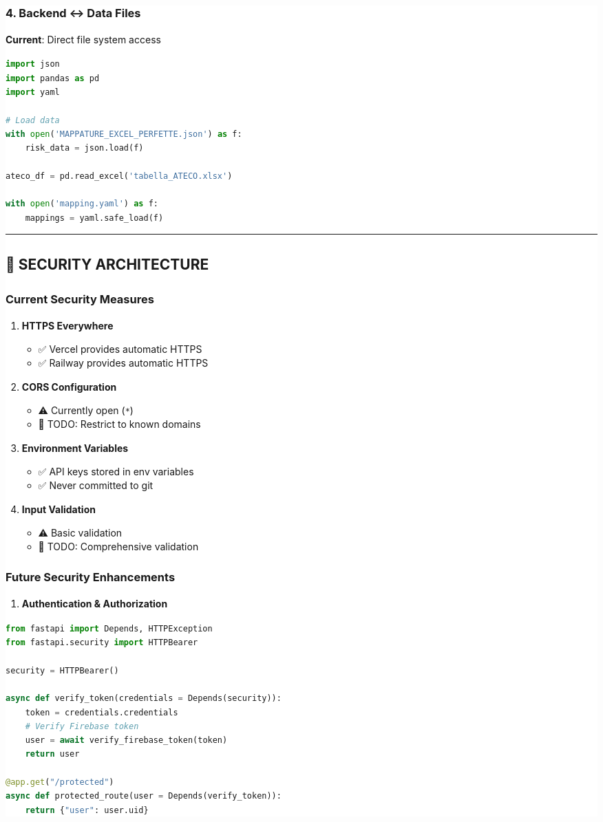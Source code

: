 ### 4. Backend ↔ Data Files

**Current**: Direct file system access
```python
import json
import pandas as pd
import yaml

# Load data
with open('MAPPATURE_EXCEL_PERFETTE.json') as f:
    risk_data = json.load(f)

ateco_df = pd.read_excel('tabella_ATECO.xlsx')

with open('mapping.yaml') as f:
    mappings = yaml.safe_load(f)
```

---

## 🔐 SECURITY ARCHITECTURE

### Current Security Measures

1. **HTTPS Everywhere**
   - ✅ Vercel provides automatic HTTPS
   - ✅ Railway provides automatic HTTPS

2. **CORS Configuration**
   - ⚠️ Currently open (`*`)
   - 🔧 TODO: Restrict to known domains

3. **Environment Variables**
   - ✅ API keys stored in env variables
   - ✅ Never committed to git

4. **Input Validation**
   - ⚠️ Basic validation
   - 🔧 TODO: Comprehensive validation

### Future Security Enhancements

1. **Authentication & Authorization**
```python
from fastapi import Depends, HTTPException
from fastapi.security import HTTPBearer

security = HTTPBearer()

async def verify_token(credentials = Depends(security)):
    token = credentials.credentials
    # Verify Firebase token
    user = await verify_firebase_token(token)
    return user

@app.get("/protected")
async def protected_route(user = Depends(verify_token)):
    return {"user": user.uid}
```
